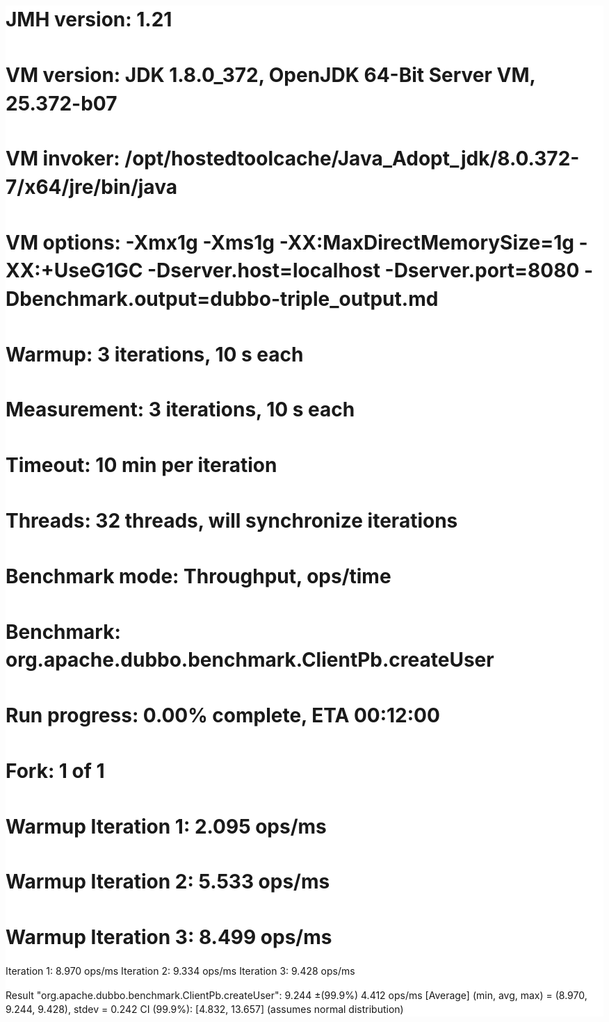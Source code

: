 # JMH version: 1.21
# VM version: JDK 1.8.0_372, OpenJDK 64-Bit Server VM, 25.372-b07
# VM invoker: /opt/hostedtoolcache/Java_Adopt_jdk/8.0.372-7/x64/jre/bin/java
# VM options: -Xmx1g -Xms1g -XX:MaxDirectMemorySize=1g -XX:+UseG1GC -Dserver.host=localhost -Dserver.port=8080 -Dbenchmark.output=dubbo-triple_output.md
# Warmup: 3 iterations, 10 s each
# Measurement: 3 iterations, 10 s each
# Timeout: 10 min per iteration
# Threads: 32 threads, will synchronize iterations
# Benchmark mode: Throughput, ops/time
# Benchmark: org.apache.dubbo.benchmark.ClientPb.createUser

# Run progress: 0.00% complete, ETA 00:12:00
# Fork: 1 of 1
# Warmup Iteration   1: 2.095 ops/ms
# Warmup Iteration   2: 5.533 ops/ms
# Warmup Iteration   3: 8.499 ops/ms
Iteration   1: 8.970 ops/ms
Iteration   2: 9.334 ops/ms
Iteration   3: 9.428 ops/ms


Result "org.apache.dubbo.benchmark.ClientPb.createUser":
  9.244 ±(99.9%) 4.412 ops/ms [Average]
  (min, avg, max) = (8.970, 9.244, 9.428), stdev = 0.242
  CI (99.9%): [4.832, 13.657] (assumes normal distribution)
